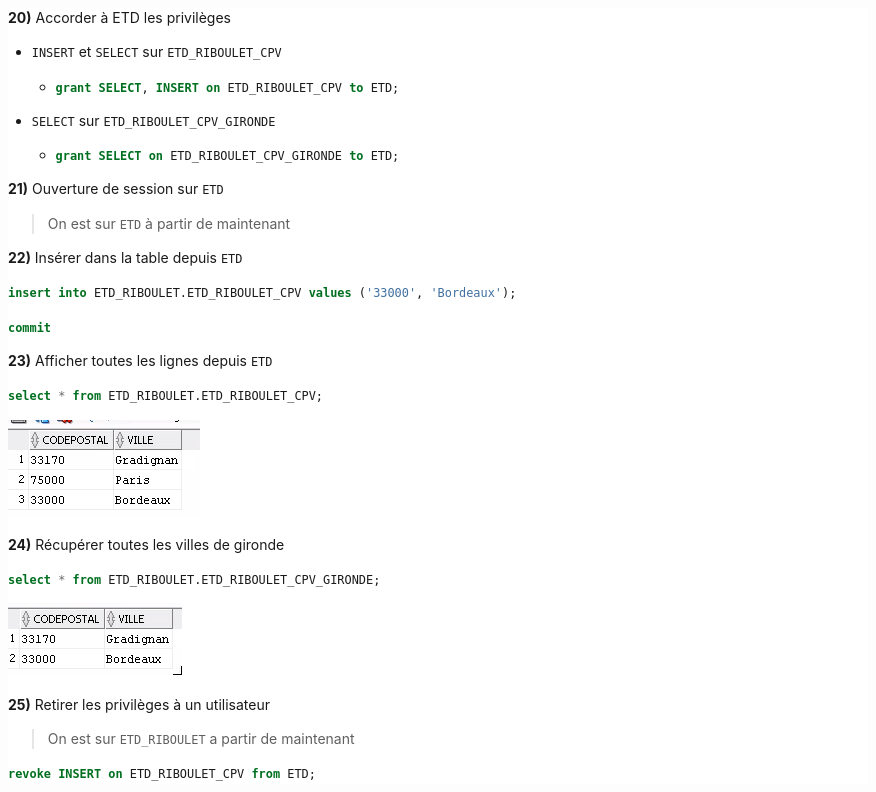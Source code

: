**20)** Accorder à ETD les privilèges 

- `INSERT` et `SELECT` sur `ETD_RIBOULET_CPV`
  
  - ```sql
    grant SELECT, INSERT on ETD_RIBOULET_CPV to ETD;
    ```

- `SELECT` sur `ETD_RIBOULET_CPV_GIRONDE`
  
  - ```sql
    grant SELECT on ETD_RIBOULET_CPV_GIRONDE to ETD;
    ```

**21)** Ouverture de session sur `ETD` 

> On est sur `ETD` à partir de maintenant

**22)** Insérer dans la table depuis `ETD`

```sql
insert into ETD_RIBOULET.ETD_RIBOULET_CPV values ('33000', 'Bordeaux');
```

```sql
commit
```

**23)** Afficher toutes les lignes depuis `ETD`

```sql
select * from ETD_RIBOULET.ETD_RIBOULET_CPV;
```

![](./assets/2022-01-05-15-21-41-image.png)

**24)** Récupérer toutes les villes de gironde

```sql
select * from ETD_RIBOULET.ETD_RIBOULET_CPV_GIRONDE;
```

![](./assets/2022-01-05-15-27-30-image.png)

**25)** Retirer les privilèges à un utilisateur

> On est sur `ETD_RIBOULET` a partir de maintenant

```sql
revoke INSERT on ETD_RIBOULET_CPV from ETD;
```

